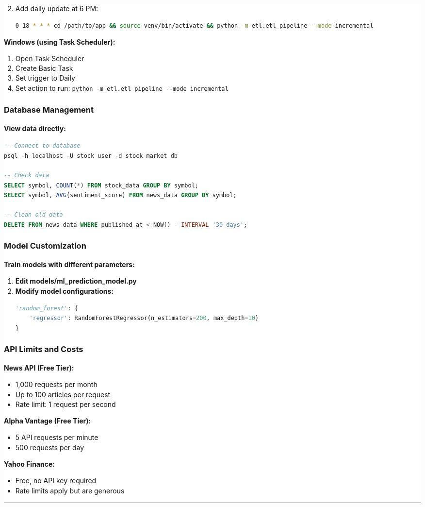 2. Add daily update at 6 PM:
   ```bash
   0 18 * * * cd /path/to/app && source venv/bin/activate && python -m etl.etl_pipeline --mode incremental
   ```

**Windows (using Task Scheduler):**
1. Open Task Scheduler
2. Create Basic Task
3. Set trigger to Daily
4. Set action to run: `python -m etl.etl_pipeline --mode incremental`

### Database Management

**View data directly:**
```sql
-- Connect to database
psql -h localhost -U stock_user -d stock_market_db

-- Check data
SELECT symbol, COUNT(*) FROM stock_data GROUP BY symbol;
SELECT symbol, AVG(sentiment_score) FROM news_data GROUP BY symbol;

-- Clean old data
DELETE FROM news_data WHERE published_at < NOW() - INTERVAL '30 days';
```

### Model Customization

**Train models with different parameters:**

1. **Edit models/ml_prediction_model.py**
2. **Modify model configurations:**
   ```python
   'random_forest': {
       'regressor': RandomForestRegressor(n_estimators=200, max_depth=10)
   }
   ```

### API Limits and Costs

**News API (Free Tier):**
- 1,000 requests per month
- Up to 100 articles per request
- Rate limit: 1 request per second

**Alpha Vantage (Free Tier):**
- 5 API requests per minute
- 500 requests per day

**Yahoo Finance:**
- Free, no API key required
- Rate limits apply but are generous

---
